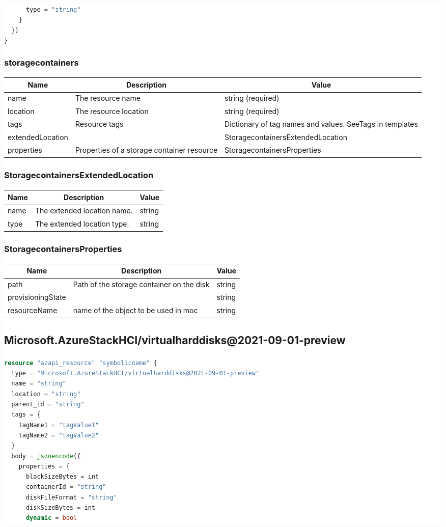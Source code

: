 ```terraform
      type = "string"
    }
  })
}

```

### storagecontainers

| Name | Description | Value |
|-|-|-|
| name | The resource name | string (required) |
| location | The resource location | string (required) |
| tags | Resource tags | Dictionary of tag names and values. SeeTags in templates |
| extendedLocation |  | StoragecontainersExtendedLocation |
| properties | Properties of a storage container resource | StoragecontainersProperties |


### StoragecontainersExtendedLocation

| Name | Description | Value |
|-|-|-|
| name | The extended location name. | string |
| type | The extended location type. | string |


### StoragecontainersProperties

| Name | Description | Value |
|-|-|-|
| path | Path of the storage container on the disk | string |
| provisioningState |  | string |
| resourceName | name of the object to be used in moc | string |
## Microsoft.AzureStackHCI/virtualharddisks@2021-09-01-preview

```terraform
resource "azapi_resource" "symbolicname" {
  type = "Microsoft.AzureStackHCI/virtualharddisks@2021-09-01-preview"
  name = "string"
  location = "string"
  parent_id = "string"
  tags = {
    tagName1 = "tagValue1"
    tagName2 = "tagValue2"
  }
  body = jsonencode({
    properties = {
      blockSizeBytes = int
      containerId = "string"
      diskFileFormat = "string"
      diskSizeBytes = int
      dynamic = bool
```